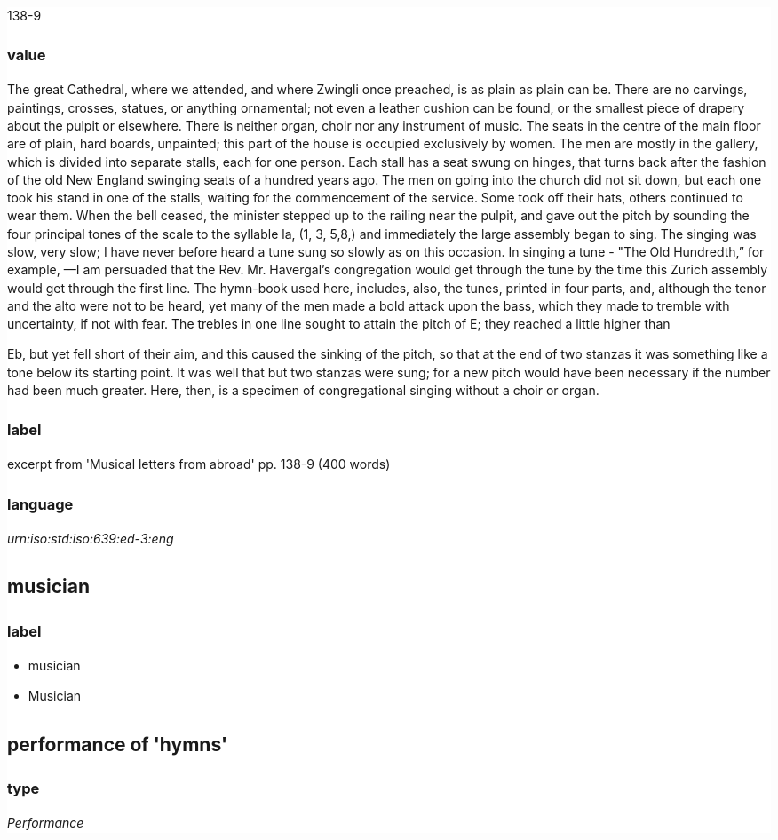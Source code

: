 138-9

### value


<p>The great Cathedral, where we attended, and where Zwingli once preached, is as plain as plain can be. There are no carvings, paintings, crosses, statues, or anything ornamental; not even a leather cushion can be found, or the smallest piece of drapery about the pulpit or elsewhere. There is neither organ, choir nor any instrument of music. The seats in the centre of the main floor are of plain, hard boards, unpainted; this part of the house is occupied exclusively by women. The men are mostly in the gallery, which is divided into separate stalls, each for one person. Each stall has a seat swung on hinges, that turns back after the fashion of the old New England swinging seats of a hundred years ago. The men on going into the church did not sit down, but each one took his stand in one of the stalls, waiting for the commencement of the service. Some took off their hats, others continued to wear them. When the bell ceased, the minister stepped up to the railing near the pulpit, and gave out the pitch by sounding the four principal tones of the scale to the syllable la, (1, 3, 5,8,) and immediately the large assembly began to sing. The singing was slow, very slow; I have never before heard a tune sung so slowly as on this occasion. In singing a tune - "The Old Hundredth,&rdquo; for example, &mdash;I am persuaded that the Rev. Mr. Havergal&rsquo;s congregation would get through the tune by the time this Zurich assembly would get through the first line. The hymn-book used here, includes, also, the tunes, printed in four parts, and, although the tenor and the alto were not to be heard, yet many of the men made a bold attack upon the bass, which they made to tremble with uncertainty, if not with fear. The trebles in one line sought to attain the pitch of E; they reached a little higher than</p>
<p>Eb, but yet fell short of their aim, and this caused the sinking of the pitch, so that at the end of two stanzas it was something like a tone below its starting point. It was well that but two stanzas were sung; for a new pitch would have been necessary if the number had been much greater. Here, then, is a specimen of congregational singing without a choir or organ.</p>

### label


excerpt from 'Musical letters from abroad' pp. 138-9 (400 words)

### language


*urn:iso:std:iso:639:ed-3:eng*

## musician

### label

 - musician

 - Musician

## performance of 'hymns'

### type


*Performance*
